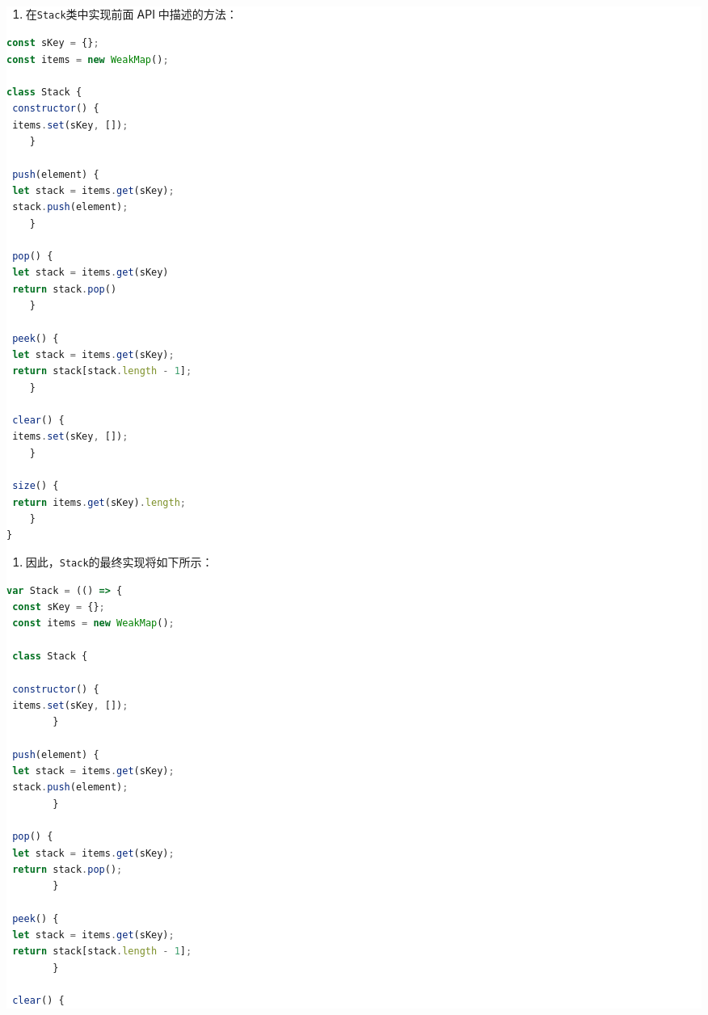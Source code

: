 1.  在`Stack`类中实现前面 API 中描述的方法：

```js
const sKey = {};
const items = new WeakMap();

class Stack {
 constructor() {
 items.set(sKey, []);
    }

 push(element) {
 let stack = items.get(sKey);
 stack.push(element);
    }

 pop() {
 let stack = items.get(sKey)
 return stack.pop()
    }

 peek() {
 let stack = items.get(sKey);
 return stack[stack.length - 1];
    }

 clear() {
 items.set(sKey, []);
    }

 size() {
 return items.get(sKey).length;
    }
}
```

1.  因此，`Stack`的最终实现将如下所示：

```js
var Stack = (() => {
 const sKey = {};
 const items = new WeakMap();

 class Stack {

 constructor() {
 items.set(sKey, []);
        }

 push(element) {
 let stack = items.get(sKey);
 stack.push(element);
        }

 pop() {
 let stack = items.get(sKey);
 return stack.pop();
        }

 peek() {
 let stack = items.get(sKey);
 return stack[stack.length - 1];
        }

 clear() {
```